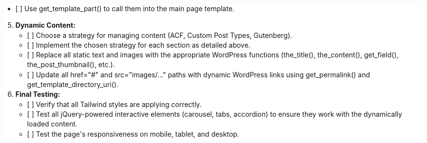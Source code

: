    * \[ \] Use get\_template\_part() to call them into the main page template.  
5. **Dynamic Content:**  
   * \[ \] Choose a strategy for managing content (ACF, Custom Post Types, Gutenberg).  
   * \[ \] Implement the chosen strategy for each section as detailed above.  
   * \[ \] Replace all static text and images with the appropriate WordPress functions (the\_title(), the\_content(), get\_field(), the\_post\_thumbnail(), etc.).  
   * \[ \] Update all href="\#" and src="images/..." paths with dynamic WordPress links using get\_permalink() and get\_template\_directory\_uri().  
6. **Final Testing:**  
   * \[ \] Verify that all Tailwind styles are applying correctly.  
   * \[ \] Test all jQuery-powered interactive elements (carousel, tabs, accordion) to ensure they work with the dynamically loaded content.  
   * \[ \] Test the page's responsiveness on mobile, tablet, and desktop.
